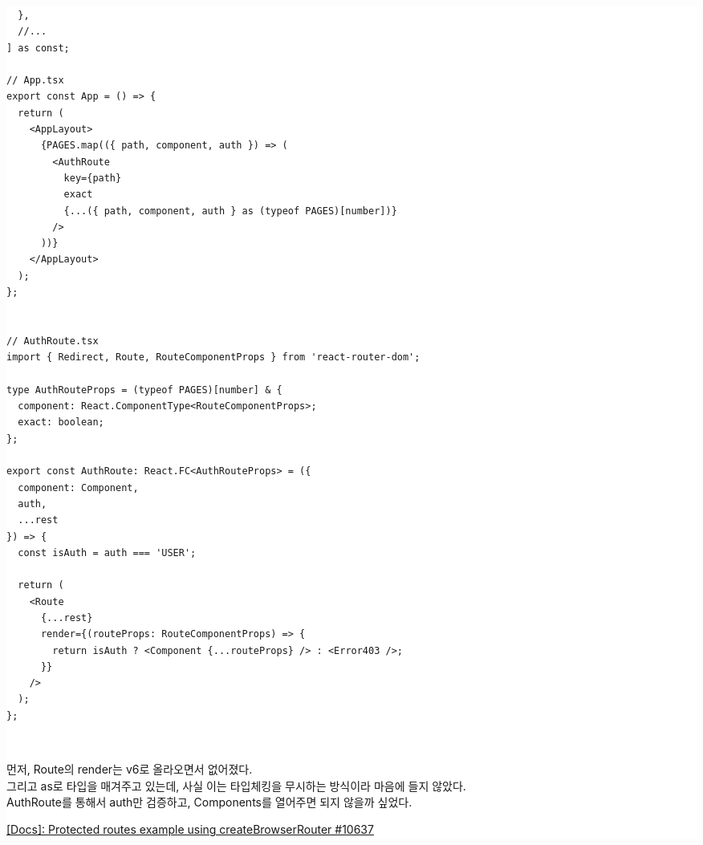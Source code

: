 ```TSX
  },
  //...
] as const;

// App.tsx
export const App = () => {
  return (
    <AppLayout>
      {PAGES.map(({ path, component, auth }) => (
        <AuthRoute
          key={path}
          exact
          {...({ path, component, auth } as (typeof PAGES)[number])}
        />
      ))}
    </AppLayout>
  );
};


// AuthRoute.tsx
import { Redirect, Route, RouteComponentProps } from 'react-router-dom';

type AuthRouteProps = (typeof PAGES)[number] & {
  component: React.ComponentType<RouteComponentProps>;
  exact: boolean;
};

export const AuthRoute: React.FC<AuthRouteProps> = ({
  component: Component,
  auth,
  ...rest
}) => {
  const isAuth = auth === 'USER';

  return (
    <Route
      {...rest}
      render={(routeProps: RouteComponentProps) => {
        return isAuth ? <Component {...routeProps} /> : <Error403 />;
      }}
    />
  );
};
```

<br/>

먼저, Route의 render는 v6로 올라오면서 없어졌다.  
그리고 as로 타입을 매겨주고 있는데, 사실 이는 타입체킹을 무시하는 방식이라 마음에 들지 않았다.  
AuthRoute를 통해서 auth만 검증하고, Components를 열어주면 되지 않을까 싶었다.


[[Docs]: Protected routes example using createBrowserRouter #10637](https://github.com/remix-run/react-router/issues/10637#issuecomment-1802180978)  